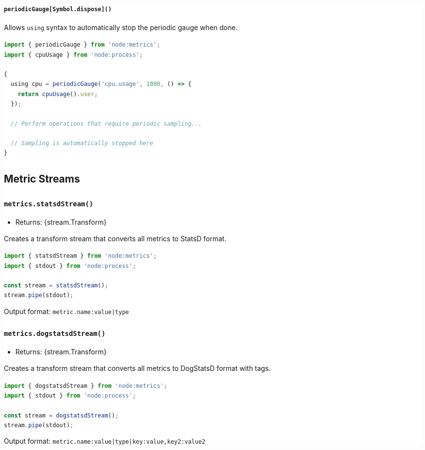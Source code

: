 #### `periodicGauge[Symbol.dispose]()`



Allows `using` syntax to automatically stop the periodic gauge when done.

```mjs
import { periodicGauge } from 'node:metrics';
import { cpuUsage } from 'node:process';

{
  using cpu = periodicGauge('cpu.usage', 1000, () => {
    return cpuUsage().user;
  });

  // Perform operations that require periodic sampling...

  // Sampling is automatically stopped here
}
```

## Metric Streams

### `metrics.statsdStream()`



* Returns: {stream.Transform}

Creates a transform stream that converts all metrics to StatsD format.

```mjs
import { statsdStream } from 'node:metrics';
import { stdout } from 'node:process';

const stream = statsdStream();
stream.pipe(stdout);
```

Output format: `metric.name:value|type`

### `metrics.dogstatsdStream()`



* Returns: {stream.Transform}

Creates a transform stream that converts all metrics to DogStatsD format with tags.

```mjs
import { dogstatsdStream } from 'node:metrics';
import { stdout } from 'node:process';

const stream = dogstatsdStream();
stream.pipe(stdout);
```

Output format: `metric.name:value|type|key:value,key2:value2`
